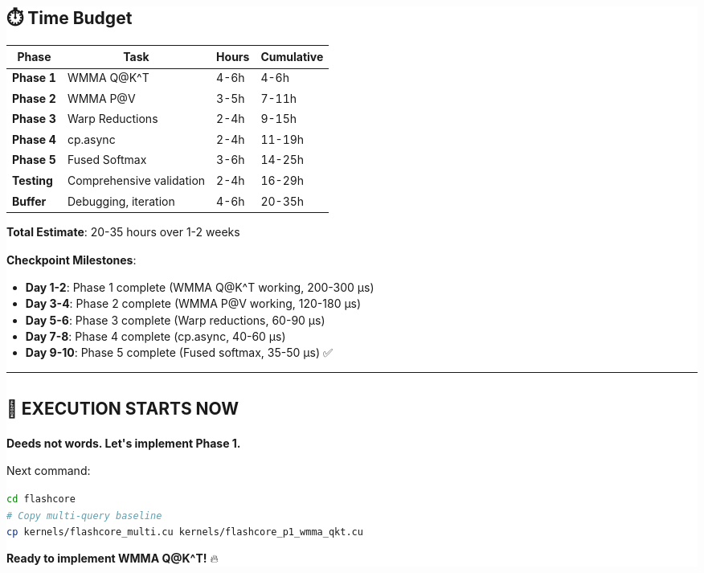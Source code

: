 
## ⏱️ **Time Budget**

| Phase | Task | Hours | Cumulative |
|-------|------|-------|------------|
| **Phase 1** | WMMA Q@K^T | 4-6h | 4-6h |
| **Phase 2** | WMMA P@V | 3-5h | 7-11h |
| **Phase 3** | Warp Reductions | 2-4h | 9-15h |
| **Phase 4** | cp.async | 2-4h | 11-19h |
| **Phase 5** | Fused Softmax | 3-6h | 14-25h |
| **Testing** | Comprehensive validation | 2-4h | 16-29h |
| **Buffer** | Debugging, iteration | 4-6h | 20-35h |

**Total Estimate**: 20-35 hours over 1-2 weeks

**Checkpoint Milestones**:
- **Day 1-2**: Phase 1 complete (WMMA Q@K^T working, 200-300 μs)
- **Day 3-4**: Phase 2 complete (WMMA P@V working, 120-180 μs)
- **Day 5-6**: Phase 3 complete (Warp reductions, 60-90 μs)
- **Day 7-8**: Phase 4 complete (cp.async, 40-60 μs)
- **Day 9-10**: Phase 5 complete (Fused softmax, 35-50 μs) ✅

---

## 🚀 **EXECUTION STARTS NOW**

**Deeds not words. Let's implement Phase 1.**

Next command:
```bash
cd flashcore
# Copy multi-query baseline
cp kernels/flashcore_multi.cu kernels/flashcore_p1_wmma_qkt.cu
```

**Ready to implement WMMA Q@K^T!** 🔥

